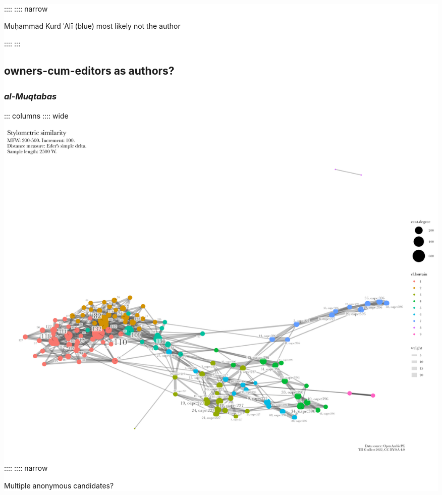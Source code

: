 ::::
:::: narrow

Muḥammad Kurd ʿAlī (blue) most likely not the author

::::
:::

## owners-cum-editors as authors?
### *al-Muqtabas*

::: columns
:::: wide

![Anonmyous sections and editors, coloured by community](../../assets/OpenArabicPE/stylometry/stylo_network-sections-editors_muqtabas-size_degree-colour_louvain.png)

::::
:::: narrow

Multiple anonymous candidates?
